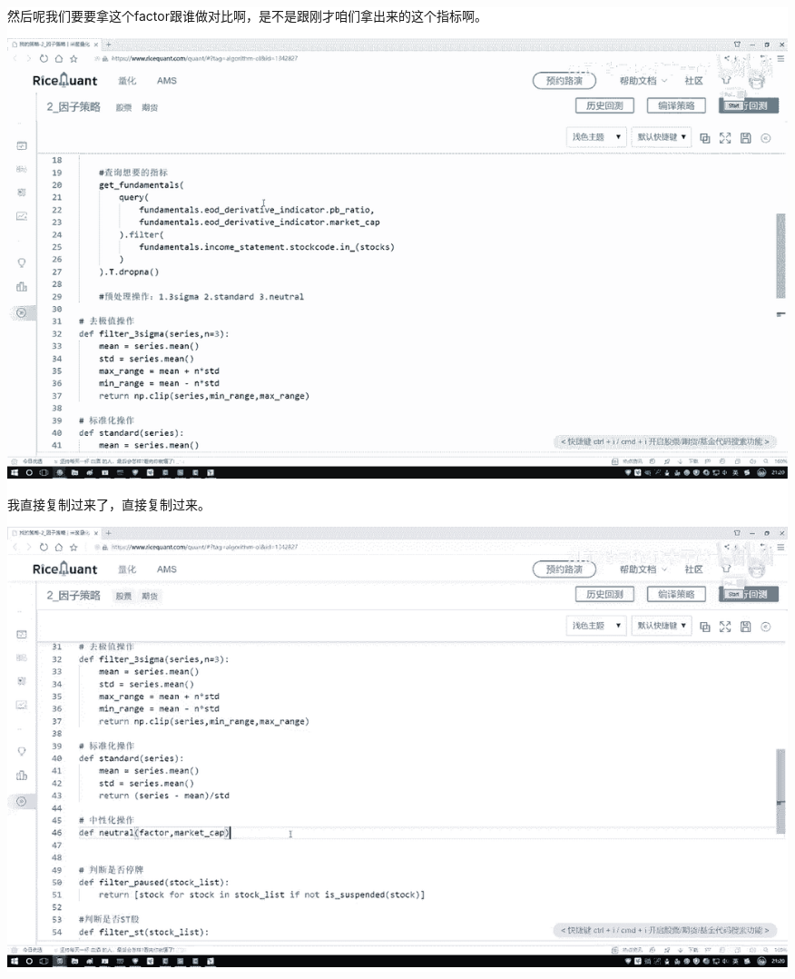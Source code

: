 然后呢我们要要拿这个factor跟谁做对比啊，是不是跟刚才咱们拿出来的这个指标啊。

![](img/a934331aa9f05b58d42278607ee9ca40_100.png)

我直接复制过来了，直接复制过来。

![](img/a934331aa9f05b58d42278607ee9ca40_102.png)
